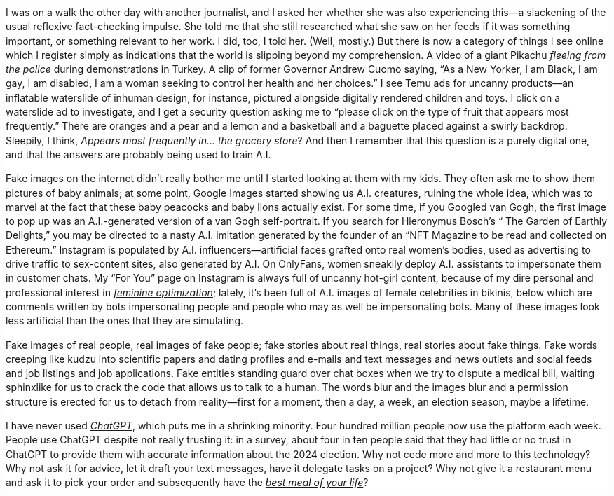 I was on a walk the other day with another journalist, and I asked her whether she was also experiencing this—a slackening of the usual reflexive fact-checking impulse. She told me that she still researched what she saw on her feeds if it was something important, or something relevant to her work. I did, too, I told her. (Well, mostly.) But there is now a category of things I see online which I register simply as indications that the world is slipping beyond my comprehension. A video of a giant Pikachu [*fleeing from the police*](https://archive.ph/o/be1ZY/https://www.youtube.com/watch?v=07RSot_rYrQ&themeRefresh=1) during demonstrations in Turkey. A clip of former Governor Andrew Cuomo saying, “As a New Yorker, I am Black, I am gay, I am disabled, I am a woman seeking to control her health and her choices.” I see Temu ads for uncanny products—an inflatable waterslide of inhuman design, for instance, pictured alongside digitally rendered children and toys. I click on a waterslide ad to investigate, and I get a security question asking me to “please click on the type of fruit that appears most frequently.” There are oranges and a pear and a lemon and a basketball and a baguette placed against a swirly backdrop. Sleepily, I think, *Appears most frequently in... the grocery store*? And then I remember that this question is a purely digital one, and that the answers are probably being used to train A.I.

Fake images on the internet didn’t really bother me until I started looking at them with my kids. They often ask me to show them pictures of baby animals; at some point, Google Images started showing us A.I. creatures, ruining the whole idea, which was to marvel at the fact that these baby peacocks and baby lions actually exist. For some time, if you Googled van Gogh, the first image to pop up was an A.I.-generated version of a van Gogh self-portrait. If you search for Hieronymus Bosch’s “ [The Garden of Earthly Delights](https://archive.ph/o/be1ZY/https://www.404media.co/google-serves-ai-slop-as-top-result-for-one-of-the-most-famous-paintings-in-history/),” you may be directed to a nasty A.I. imitation generated by the founder of an “NFT Magazine to be read and collected on Ethereum.” Instagram is populated by A.I. influencers—artificial faces grafted onto real women’s bodies, used as advertising to drive traffic to sex-content sites, also generated by A.I. On OnlyFans, women sneakily deploy A.I. assistants to impersonate them in customer chats. My “For You” page on Instagram is always full of uncanny hot-girl content, because of my dire personal and professional interest in [*feminine optimization*](https://archive.ph/o/be1ZY/https://www.newyorker.com/culture/decade-in-review/the-age-of-instagram-face); lately, it’s been full of A.I. images of female celebrities in bikinis, below which are comments written by bots impersonating people and people who may as well be impersonating bots. Many of these images look less artificial than the ones that they are simulating.

Fake images of real people, real images of fake people; fake stories about real things, real stories about fake things. Fake words creeping like kudzu into scientific papers and dating profiles and e-mails and text messages and news outlets and social feeds and job listings and job applications. Fake entities standing guard over chat boxes when we try to dispute a medical bill, waiting sphinxlike for us to crack the code that allows us to talk to a human. The words blur and the images blur and a permission structure is erected for us to detach from reality—first for a moment, then a day, a week, an election season, maybe a lifetime.

I have never used [*ChatGPT*](https://archive.ph/o/be1ZY/https://www.newyorker.com/tech/annals-of-technology/chatgpt-is-a-blurry-jpeg-of-the-web), which puts me in a shrinking minority. Four hundred million people now use the platform each week. People use ChatGPT despite not really trusting it: in a survey, about four in ten people said that they had little or no trust in ChatGPT to provide them with accurate information about the 2024 election. Why not cede more and more to this technology? Why not ask it for advice, let it draft your text messages, have it delegate tasks on a project? Why not give it a restaurant menu and ask it to pick your order and subsequently have the [*best meal of your life*](https://archive.ph/o/be1ZY/https://www.reddit.com/r/ChatGPT/comments/1h2jos0/today_on_discovering_what_chatgpt_can_do/)?
